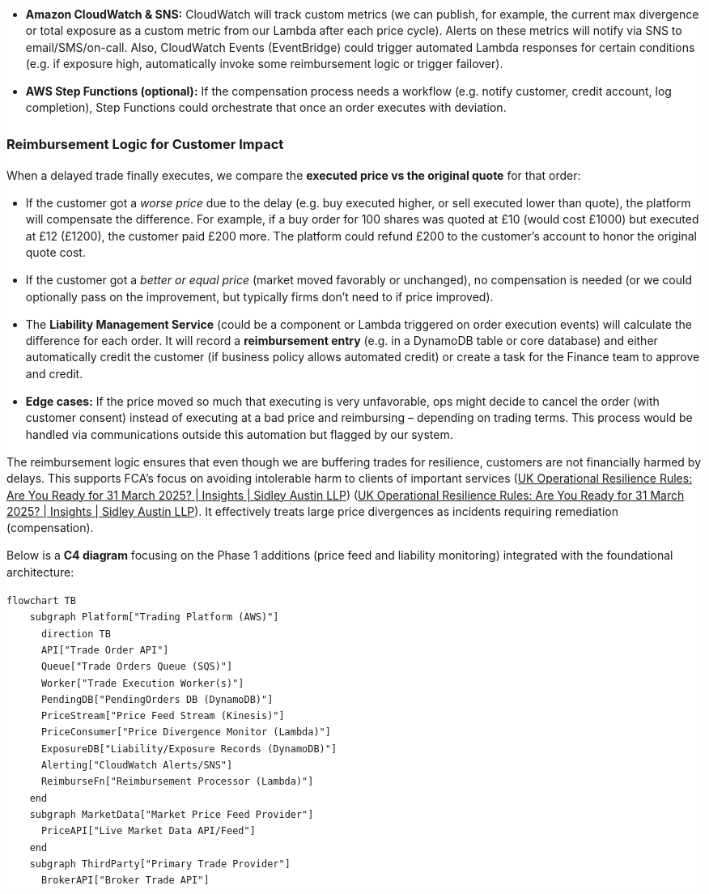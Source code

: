 - **Amazon CloudWatch & SNS:** CloudWatch will track custom metrics (we can publish, for example, the current max divergence or total exposure as a custom metric from our Lambda after each price cycle). Alerts on these metrics will notify via SNS to email/SMS/on-call. Also, CloudWatch Events (EventBridge) could trigger automated Lambda responses for certain conditions (e.g. if exposure high, automatically invoke some reimbursement logic or trigger failover).
    
- **AWS Step Functions (optional):** If the compensation process needs a workflow (e.g. notify customer, credit account, log completion), Step Functions could orchestrate that once an order executes with deviation.
    

### Reimbursement Logic for Customer Impact

When a delayed trade finally executes, we compare the **executed price vs the original quote** for that order:

- If the customer got a _worse price_ due to the delay (e.g. buy executed higher, or sell executed lower than quote), the platform will compensate the difference. For example, if a buy order for 100 shares was quoted at £10 (would cost £1000) but executed at £12 (£1200), the customer paid £200 more. The platform could refund £200 to the customer’s account to honor the original quote cost.
    
- If the customer got a _better or equal price_ (market moved favorably or unchanged), no compensation is needed (or we could optionally pass on the improvement, but typically firms don’t need to if price improved).
    
- The **Liability Management Service** (could be a component or Lambda triggered on order execution events) will calculate the difference for each order. It will record a **reimbursement entry** (e.g. in a DynamoDB table or core database) and either automatically credit the customer (if business policy allows automated credit) or create a task for the Finance team to approve and credit.
    
- **Edge cases:** If the price moved so much that executing is very unfavorable, ops might decide to cancel the order (with customer consent) instead of executing at a bad price and reimbursing – depending on trading terms. This process would be handled via communications outside this automation but flagged by our system.
    

The reimbursement logic ensures that even though we are buffering trades for resilience, customers are not financially harmed by delays. This supports FCA’s focus on avoiding intolerable harm to clients of important services ([UK Operational Resilience Rules: Are You Ready for 31 March 2025? | Insights | Sidley Austin LLP](https://www.sidley.com/en/insights/newsupdates/2025/01/uk-operational-resilience-rules-are-you-ready-for-31-march-2025#:~:text=1,This%20is%20the)) ([UK Operational Resilience Rules: Are You Ready for 31 March 2025? | Insights | Sidley Austin LLP](https://www.sidley.com/en/insights/newsupdates/2025/01/uk-operational-resilience-rules-are-you-ready-for-31-march-2025#:~:text=2,operation%20of%20the%20financial%20markets)). It effectively treats large price divergences as incidents requiring remediation (compensation).

Below is a **C4 diagram** focusing on the Phase 1 additions (price feed and liability monitoring) integrated with the foundational architecture:

```mermaid
flowchart TB
    subgraph Platform["Trading Platform (AWS)"]
      direction TB
      API["Trade Order API"]
      Queue["Trade Orders Queue (SQS)"]
      Worker["Trade Execution Worker(s)"]
      PendingDB["PendingOrders DB (DynamoDB)"]
      PriceStream["Price Feed Stream (Kinesis)"]
      PriceConsumer["Price Divergence Monitor (Lambda)"]
      ExposureDB["Liability/Exposure Records (DynamoDB)"]
      Alerting["CloudWatch Alerts/SNS"]
      ReimburseFn["Reimbursement Processor (Lambda)"]
    end
    subgraph MarketData["Market Price Feed Provider"]
      PriceAPI["Live Market Data API/Feed"]
    end
    subgraph ThirdParty["Primary Trade Provider"]
      BrokerAPI["Broker Trade API"]
```